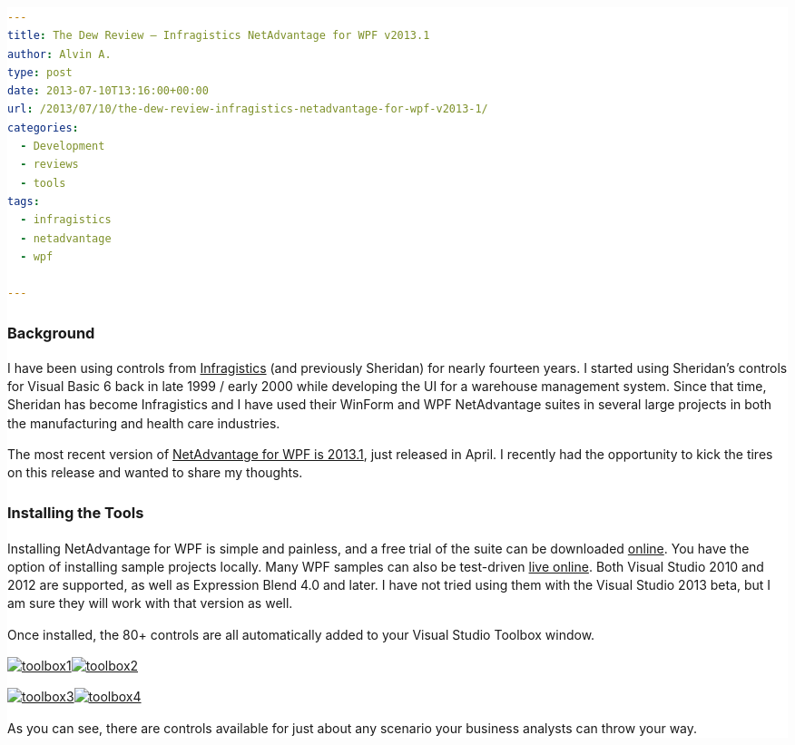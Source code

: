 ```yaml
---
title: The Dew Review – Infragistics NetAdvantage for WPF v2013.1
author: Alvin A.
type: post
date: 2013-07-10T13:16:00+00:00
url: /2013/07/10/the-dew-review-infragistics-netadvantage-for-wpf-v2013-1/
categories:
  - Development
  - reviews
  - tools
tags:
  - infragistics
  - netadvantage
  - wpf

---
```

### Background

I have been using controls from <a href="http://www.infragistics.com/" target="_blank">Infragistics</a> (and previously Sheridan) for nearly fourteen years. I started using Sheridan’s controls for Visual Basic 6 back in late 1999 / early 2000 while developing the UI for a warehouse management system. Since that time, Sheridan has become Infragistics and I have used their WinForm and WPF NetAdvantage suites in several large projects in both the manufacturing and health care industries.

The most recent version of <a href="http://www.infragistics.com/products/wpf/" target="_blank">NetAdvantage for WPF is 2013.1</a>, just released in April. I recently had the opportunity to kick the tires on this release and wanted to share my thoughts.

### Installing the Tools

Installing NetAdvantage for WPF is simple and painless, and a free trial of the suite can be downloaded <a href="http://www.infragistics.com/products/wpf/downloads" target="_blank">online</a>. You have the option of installing sample projects locally. Many WPF samples can also be test-driven <a href="http://www.infragistics.com/products/wpf/samples" target="_blank">live online</a>. Both Visual Studio 2010 and 2012 are supported, as well as Expression Blend 4.0 and later. I have not tried using them with the Visual Studio 2013 beta, but I am sure they will work with that version as well.

Once installed, the 80+ controls are all automatically added to your Visual Studio Toolbox window.

<p align="left">
  <a href="/wp-content/uploads/toolbox1.png"><img loading="lazy" decoding="async" title="toolbox1" style="border-left-width: 0px; border-right-width: 0px; background-image: none; border-bottom-width: 0px; padding-top: 0px; padding-left: 0px; display: inline; padding-right: 0px; border-top-width: 0px" border="0" alt="toolbox1" src="/wp-content/uploads/toolbox1_thumb.png" width="164" height="344" /></a><a href="/wp-content/uploads/toolbox2.png"><img loading="lazy" decoding="async" title="toolbox2" style="border-left-width: 0px; border-right-width: 0px; background-image: none; border-bottom-width: 0px; padding-top: 0px; padding-left: 0px; display: inline; padding-right: 0px; border-top-width: 0px" border="0" alt="toolbox2" src="/wp-content/uploads/toolbox2_thumb.png" width="164" height="490" /></a>
</p>

<p align="left">
  <a href="/wp-content/uploads/toolbox3.png"><img loading="lazy" decoding="async" title="toolbox3" style="border-left-width: 0px; border-right-width: 0px; background-image: none; border-bottom-width: 0px; padding-top: 0px; padding-left: 0px; display: inline; padding-right: 0px; border-top-width: 0px" border="0" alt="toolbox3" src="/wp-content/uploads/toolbox3_thumb.png" width="164" height="595" /></a><a href="/wp-content/uploads/toolbox4.png"><img loading="lazy" decoding="async" title="toolbox4" style="border-left-width: 0px; border-right-width: 0px; background-image: none; border-bottom-width: 0px; padding-top: 0px; padding-left: 0px; display: inline; padding-right: 0px; border-top-width: 0px" border="0" alt="toolbox4" src="/wp-content/uploads/toolbox4_thumb.png" width="164" height="173" /></a>
</p>

<p align="left">
  As you can see, there are controls available for just about any scenario your business analysts can throw your way.
</p>
